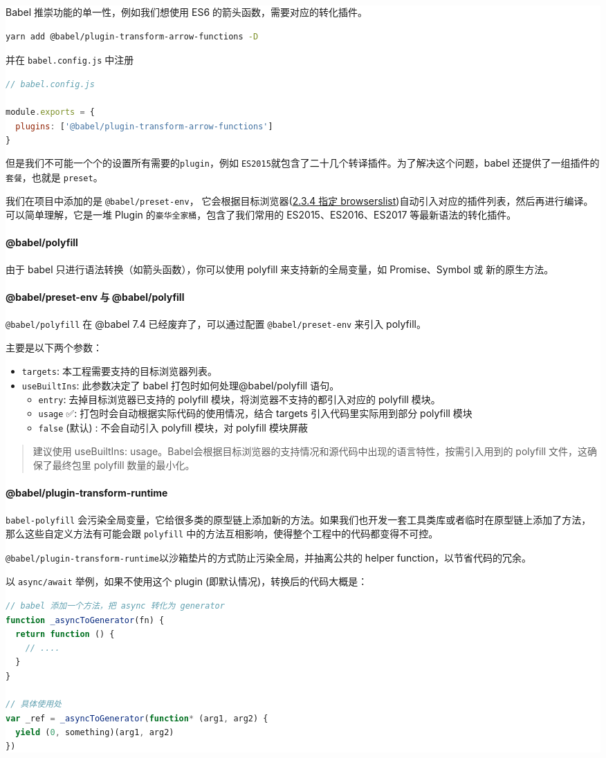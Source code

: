 Babel 推崇功能的单一性，例如我们想使用 ES6 的箭头函数，需要对应的转化插件。

```bash
yarn add @babel/plugin-transform-arrow-functions -D
```

并在 `babel.config.js` 中注册

```js
// babel.config.js

module.exports = {
  plugins: ['@babel/plugin-transform-arrow-functions']
}
```

但是我们不可能一个个的设置所有需要的`plugin`，例如 `ES2015`就包含了二十几个转译插件。为了解决这个问题，babel 还提供了一组插件的`套餐`，也就是 `preset`。

我们在项目中添加的是 `@babel/preset-env`， 它会根据目标浏览器([2.3.4 指定 browserslist](#234-%E6%8C%87%E5%AE%9A-browserslist))自动引入对应的插件列表，然后再进行编译。可以简单理解，它是一堆 Plugin 的`豪华全家桶`，包含了我们常用的 ES2015、ES2016、ES2017 等最新语法的转化插件。

#### @babel/polyfill

由于 babel 只进行语法转换（如箭头函数），你可以使用 polyfill 来支持新的全局变量，如 Promise、Symbol 或 新的原生方法。

#### @babel/preset-env 与 @babel/polyfill

`@babel/polyfill` 在 @babel 7.4 已经废弃了，可以通过配置 `@babel/preset-env` 来引入 polyfill。

主要是以下两个参数：

- `targets`: 本工程需要支持的目标浏览器列表。
- `useBuiltIns`: 此参数决定了 babel 打包时如何处理@babel/polyfill 语句。
  - `entry`: 去掉目标浏览器已支持的 polyfill 模块，将浏览器不支持的都引入对应的 polyfill 模块。
  - `usage` ✅: 打包时会自动根据实际代码的使用情况，结合 targets 引入代码里实际用到部分 polyfill 模块
  - `false` (默认) : 不会自动引入 polyfill 模块，对 polyfill 模块屏蔽

> 建议使用 useBuiltIns: usage。Babel会根据目标浏览器的支持情况和源代码中出现的语言特性，按需引入用到的 polyfill 文件，这确保了最终包里 polyfill 数量的最小化。

#### @babel/plugin-transform-runtime

`babel-polyfill` 会污染全局变量，它给很多类的原型链上添加新的方法。如果我们也开发一套工具类库或者临时在原型链上添加了方法，那么这些自定义方法有可能会跟 `polyfill` 中的方法互相影响，使得整个工程中的代码都变得不可控。

`@babel/plugin-transform-runtime`以沙箱垫片的方式防止污染全局，并抽离公共的 helper function，以节省代码的冗余。

以 `async/await` 举例，如果不使用这个 plugin (即默认情况)，转换后的代码大概是：

```js
// babel 添加一个方法，把 async 转化为 generator
function _asyncToGenerator(fn) {
  return function () {
    // ....
  }
}

// 具体使用处
var _ref = _asyncToGenerator(function* (arg1, arg2) {
  yield (0, something)(arg1, arg2)
})
```
